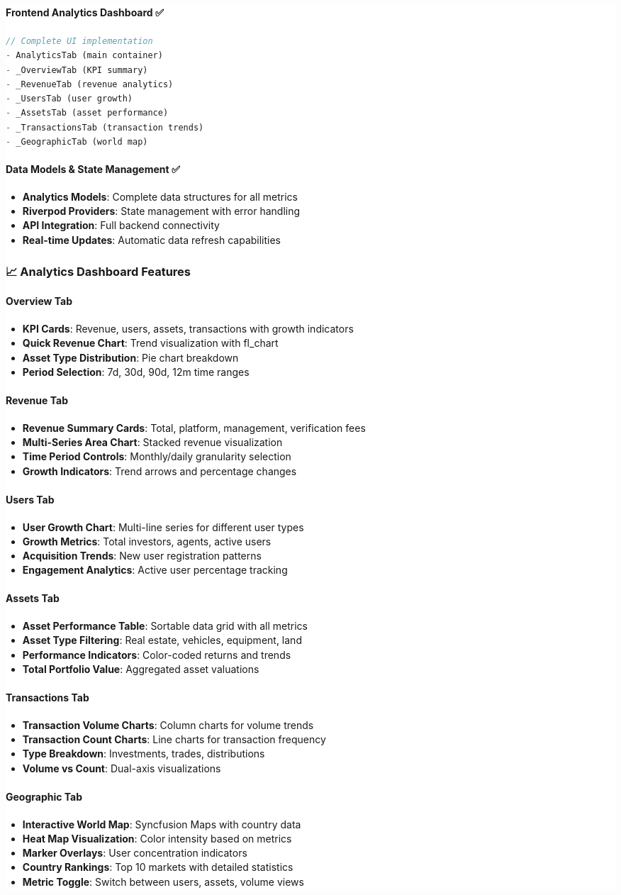 #### **Frontend Analytics Dashboard** ✅
```dart
// Complete UI implementation
- AnalyticsTab (main container)
- _OverviewTab (KPI summary)
- _RevenueTab (revenue analytics)
- _UsersTab (user growth)
- _AssetsTab (asset performance)
- _TransactionsTab (transaction trends)
- _GeographicTab (world map)
```

#### **Data Models & State Management** ✅
- **Analytics Models**: Complete data structures for all metrics
- **Riverpod Providers**: State management with error handling
- **API Integration**: Full backend connectivity
- **Real-time Updates**: Automatic data refresh capabilities

### 📈 **Analytics Dashboard Features**

#### **Overview Tab**
- **KPI Cards**: Revenue, users, assets, transactions with growth indicators  
- **Quick Revenue Chart**: Trend visualization with fl_chart
- **Asset Type Distribution**: Pie chart breakdown
- **Period Selection**: 7d, 30d, 90d, 12m time ranges

#### **Revenue Tab**
- **Revenue Summary Cards**: Total, platform, management, verification fees
- **Multi-Series Area Chart**: Stacked revenue visualization
- **Time Period Controls**: Monthly/daily granularity selection
- **Growth Indicators**: Trend arrows and percentage changes

#### **Users Tab**
- **User Growth Chart**: Multi-line series for different user types
- **Growth Metrics**: Total investors, agents, active users
- **Acquisition Trends**: New user registration patterns
- **Engagement Analytics**: Active user percentage tracking

#### **Assets Tab**  
- **Asset Performance Table**: Sortable data grid with all metrics
- **Asset Type Filtering**: Real estate, vehicles, equipment, land
- **Performance Indicators**: Color-coded returns and trends
- **Total Portfolio Value**: Aggregated asset valuations

#### **Transactions Tab**
- **Transaction Volume Charts**: Column charts for volume trends
- **Transaction Count Charts**: Line charts for transaction frequency  
- **Type Breakdown**: Investments, trades, distributions
- **Volume vs Count**: Dual-axis visualizations

#### **Geographic Tab**
- **Interactive World Map**: Syncfusion Maps with country data
- **Heat Map Visualization**: Color intensity based on metrics
- **Marker Overlays**: User concentration indicators
- **Country Rankings**: Top 10 markets with detailed statistics
- **Metric Toggle**: Switch between users, assets, volume views

